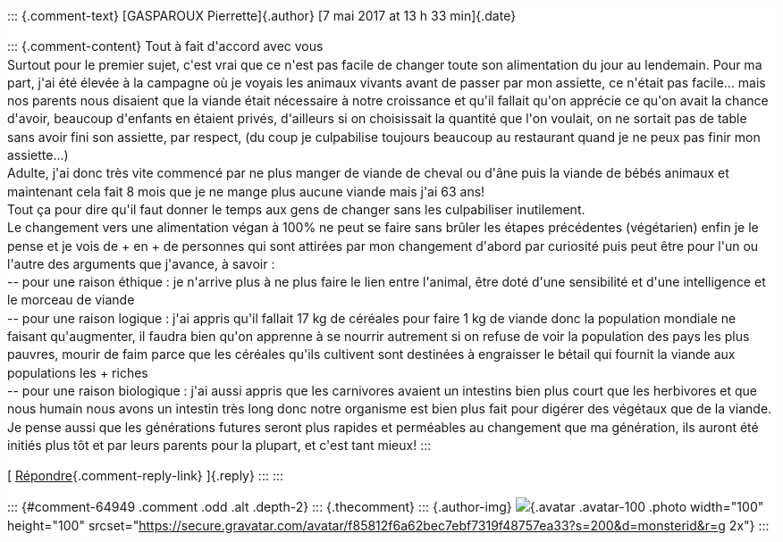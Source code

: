 ::: {.comment-text}
[GASPAROUX Pierrette]{.author} [7 mai 2017 at 13 h 33 min]{.date}

::: {.comment-content}
Tout à fait d'accord avec vous\
Surtout pour le premier sujet, c'est vrai que ce n'est pas facile de
changer toute son alimentation du jour au lendemain. Pour ma part, j'ai
été élevée à la campagne où je voyais les animaux vivants avant de
passer par mon assiette, ce n'était pas facile... mais nos parents nous
disaient que la viande était nécessaire à notre croissance et qu'il
fallait qu'on apprécie ce qu'on avait la chance d'avoir, beaucoup
d'enfants en étaient privés, d'ailleurs si on choisissait la quantité
que l'on voulait, on ne sortait pas de table sans avoir fini son
assiette, par respect, (du coup je culpabilise toujours beaucoup au
restaurant quand je ne peux pas finir mon assiette...)\
Adulte, j'ai donc très vite commencé par ne plus manger de viande de
cheval ou d'âne puis la viande de bébés animaux et maintenant cela fait
8 mois que je ne mange plus aucune viande mais j'ai 63 ans!\
Tout ça pour dire qu'il faut donner le temps aux gens de changer sans
les culpabiliser inutilement.\
Le changement vers une alimentation végan à 100% ne peut se faire sans
brûler les étapes précédentes (végétarien) enfin je le pense et je vois
de + en + de personnes qui sont attirées par mon changement d'abord par
curiosité puis peut être pour l'un ou l'autre des arguments que
j'avance, à savoir :\
-- pour une raison éthique : je n'arrive plus à ne plus faire le lien
entre l'animal, être doté d'une sensibilité et d'une intelligence et le
morceau de viande\
-- pour une raison logique : j'ai appris qu'il fallait 17 kg de céréales
pour faire 1 kg de viande donc la population mondiale ne faisant
qu'augmenter, il faudra bien qu'on apprenne à se nourrir autrement si on
refuse de voir la population des pays les plus pauvres, mourir de faim
parce que les céréales qu'ils cultivent sont destinées à engraisser le
bétail qui fournit la viande aux populations les + riches\
-- pour une raison biologique : j'ai aussi appris que les carnivores
avaient un intestins bien plus court que les herbivores et que nous
humain nous avons un intestin très long donc notre organisme est bien
plus fait pour digérer des végétaux que de la viande.\
Je pense aussi que les générations futures seront plus rapides et
perméables au changement que ma génération, ils auront été initiés plus
tôt et par leurs parents pour la plupart, et c'est tant mieux!
:::

[
[Répondre](https://antigone21.com/2017/05/05/5-erreurs-a-eviter-quand-on-defend-les-animaux/?replytocom=64671#respond){.comment-reply-link}
]{.reply}
:::
:::

::: {#comment-64949 .comment .odd .alt .depth-2}
::: {.thecomment}
::: {.author-img}
![](https://secure.gravatar.com/avatar/f85812f6a62bec7ebf7319f48757ea33?s=100&d=monsterid&r=g){.avatar
.avatar-100 .photo width="100" height="100"
srcset="https://secure.gravatar.com/avatar/f85812f6a62bec7ebf7319f48757ea33?s=200&d=monsterid&r=g 2x"}
:::
